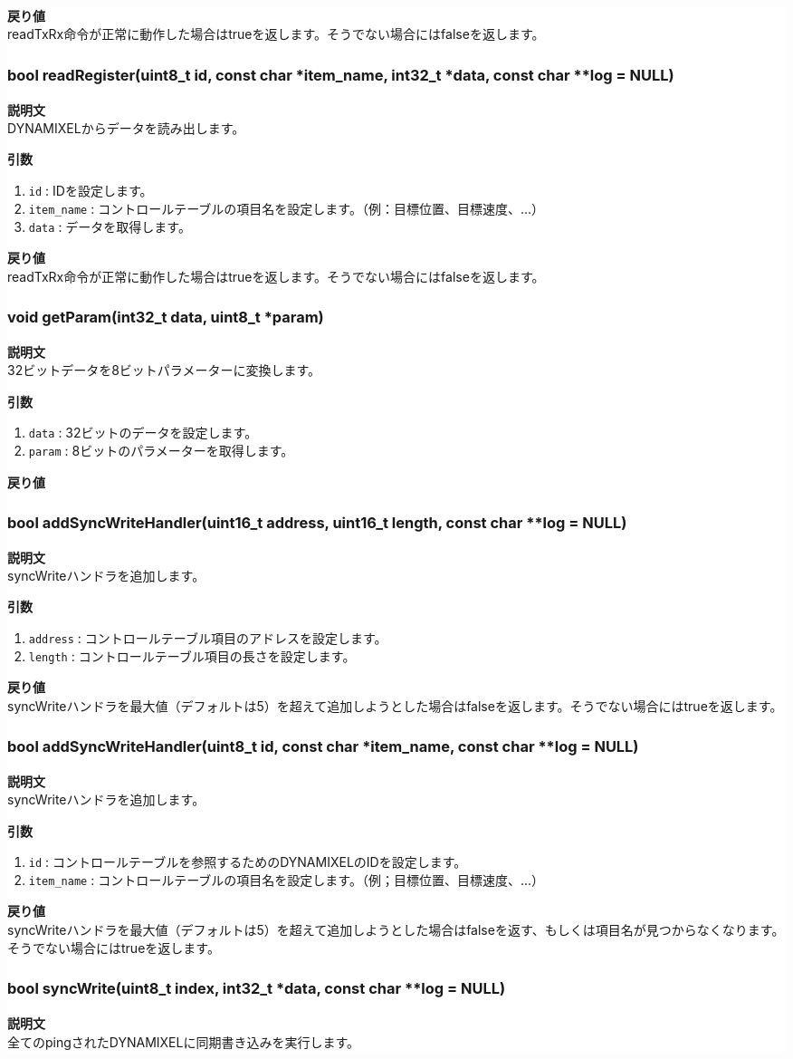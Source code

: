 **戻り値**  
readTxRx命令が正常に動作した場合はtrueを返します。そうでない場合にはfalseを返します。  

### bool readRegister(uint8_t id, const char *item_name, int32_t *data, const char **log = NULL)
**説明文**  
DYNAMIXELからデータを読み出します。  

**引数**  
1. `id` : IDを設定します。
1. `item_name` : コントロールテーブルの項目名を設定します。（例：目標位置、目標速度、...）
1. `data` : データを取得します。  

**戻り値**  
readTxRx命令が正常に動作した場合はtrueを返します。そうでない場合にはfalseを返します。  

### void getParam(int32_t data, uint8_t *param)
**説明文**  
32ビットデータを8ビットパラメーターに変換します。

**引数**  
1. `data` : 32ビットのデータを設定します。
1. `param` : 8ビットのパラメーターを取得します。  

**戻り値**  

### bool addSyncWriteHandler(uint16_t address, uint16_t length, const char **log = NULL)
**説明文**   
syncWriteハンドラを追加します。

**引数**  
1. `address` : コントロールテーブル項目のアドレスを設定します。
1. `length` : コントロールテーブル項目の長さを設定します。  

**戻り値**  
syncWriteハンドラを最大値（デフォルトは5）を超えて追加しようとした場合はfalseを返します。そうでない場合にはtrueを返します。  

### bool addSyncWriteHandler(uint8_t id, const char *item_name, const char **log = NULL)
**説明文**  
syncWriteハンドラを追加します。  

**引数**  
1. `id` : コントロールテーブルを参照するためのDYNAMIXELのIDを設定します。
1. `item_name` : コントロールテーブルの項目名を設定します。（例；目標位置、目標速度、...）  

**戻り値**  
syncWriteハンドラを最大値（デフォルトは5）を超えて追加しようとした場合はfalseを返す、もしくは項目名が見つからなくなります。そうでない場合にはtrueを返します。  

### bool syncWrite(uint8_t index, int32_t *data, const char **log = NULL)
**説明文**  
全てのpingされたDYNAMIXELに同期書き込みを実行します。  

